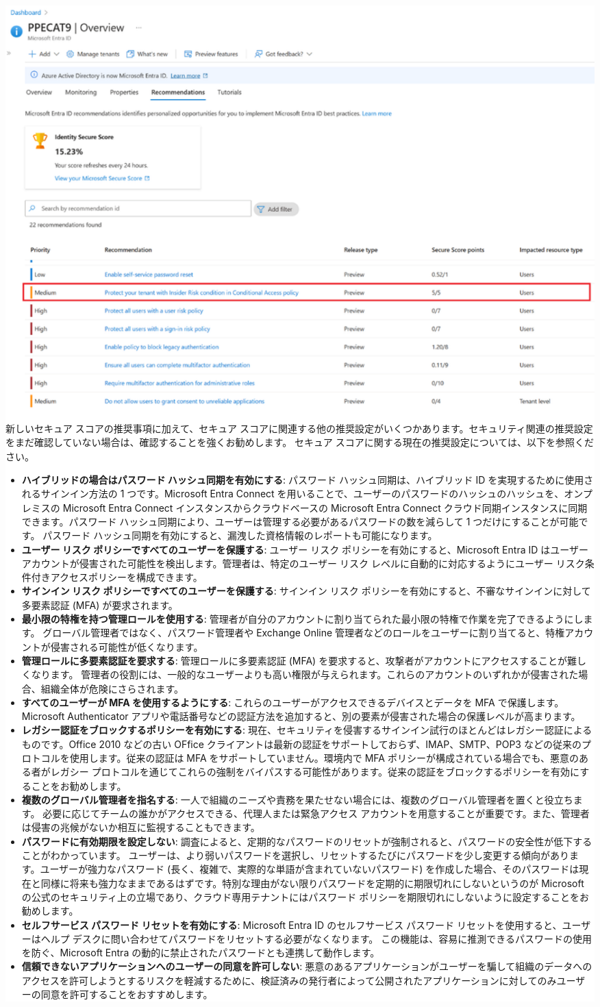 ![](./introducing-new-and-upcoming-entra-recommendations/introducing-new-and-upcoming-entra-recommendations2.png)

新しいセキュア スコアの推奨事項に加えて、セキュア スコアに関連する他の推奨設定がいくつかあります。セキュリティ関連の推奨設定をまだ確認していない場合は、確認することを強くお勧めします。 セキュア スコアに関する現在の推奨設定については、以下を参照ください。

- **ハイブリッドの場合はパスワード ハッシュ同期を有効にする**: パスワード ハッシュ同期は、ハイブリッド ID を実現するために使用されるサインイン方法の 1 つです。Microsoft Entra Connect を用いることで、ユーザーのパスワードのハッシュのハッシュを、オンプレミスの Microsoft Entra Connect インスタンスからクラウドベースの Microsoft Entra Connect クラウド同期インスタンスに同期できます。パスワード ハッシュ同期により、ユーザーは管理する必要があるパスワードの数を減らして 1 つだけにすることが可能です。 パスワード ハッシュ同期を有効にすると、漏洩した資格情報のレポートも可能になります。
- **ユーザー リスク ポリシーですべてのユーザーを保護する**: ユーザー リスク ポリシーを有効にすると、Microsoft Entra ID はユーザー アカウントが侵害された可能性を検出します。管理者は、特定のユーザー リスク レベルに自動的に対応するようにユーザー リスク条件付きアクセスポリシーを構成できます。
- **サインイン リスク ポリシーですべてのユーザーを保護する**: サインイン リスク ポリシーを有効にすると、不審なサインインに対して多要素認証 (MFA) が要求されます。
- **最小限の特権を持つ管理ロールを使用する**: 管理者が自分のアカウントに割り当てられた最小限の特権で作業を完了できるようにします。 グローバル管理者ではなく、パスワード管理者や Exchange Online 管理者などのロールをユーザーに割り当てると、特権アカウントが侵害される可能性が低くなります。
- **管理ロールに多要素認証を要求する**: 管理ロールに多要素認証 (MFA) を要求すると、攻撃者がアカウントにアクセスすることが難しくなります。 管理者の役割には、一般的なユーザーよりも高い権限が与えられます。これらのアカウントのいずれかが侵害された場合、組織全体が危険にさらされます。
- **すべてのユーザーが MFA を使用するようにする**: これらのユーザーがアクセスできるデバイスとデータを MFA で保護します。 Microsoft Authenticator アプリや電話番号などの認証方法を追加すると、別の要素が侵害された場合の保護レベルが高まります。
- **レガシー認証をブロックするポリシーを有効にする**: 現在、セキュリティを侵害するサインイン試行のほとんどはレガシー認証によるものです。Office 2010 などの古い OFfice クライアントは最新の認証をサポートしておらず、IMAP、SMTP、POP3 などの従来のプロトコルを使用します。従来の認証は MFA をサポートしていません。環境内で MFA ポリシーが構成されている場合でも、悪意のある者がレガシー プロトコルを通じてこれらの強制をバイパスする可能性があります。従来の認証をブロックするポリシーを有効にすることをお勧めします。
- **複数のグローバル管理者を指名する**: 一人で組織のニーズや責務を果たせない場合には、複数のグローバル管理者を置くと役立ちます。 必要に応じてチームの誰かがアクセスできる、代理人または緊急アクセス アカウントを用意することが重要です。また、管理者は侵害の兆候がないか相互に監視することもできます。
- **パスワードに有効期限を設定しない**: 調査によると、定期的なパスワードのリセットが強制されると、パスワードの安全性が低下することがわかっています。 ユーザーは、より弱いパスワードを選択し、リセットするたびにパスワードを少し変更する傾向があります。ユーザーが強力なパスワード (長く、複雑で、実際的な単語が含まれていないパスワード) を作成した場合、そのパスワードは現在と同様に将来も強力なままであるはずです。特別な理由がない限りパスワードを定期的に期限切れにしないというのが Microsoft の公式のセキュリティ上の立場であり、クラウド専用テナントにはパスワード ポリシーを期限切れにしないように設定することをお勧めします。
- **セルフサービス パスワード リセットを有効にする**: Microsoft Entra ID のセルフサービス パスワード リセットを使用すると、ユーザーはヘルプ デスクに問い合わせてパスワードをリセットする必要がなくなります。 この機能は、容易に推測できるパスワードの使用を防ぐ、Microsoft Entra の動的に禁止されたパスワードとも連携して動作します。
- **信頼できないアプリケーションへのユーザーの同意を許可しない**: 悪意のあるアプリケーションがユーザーを騙して組織のデータへのアクセスを許可しようとするリスクを軽減するために、検証済みの発行者によって公開されたアプリケーションに対してのみユーザーの同意を許可することをおすすめします。
 